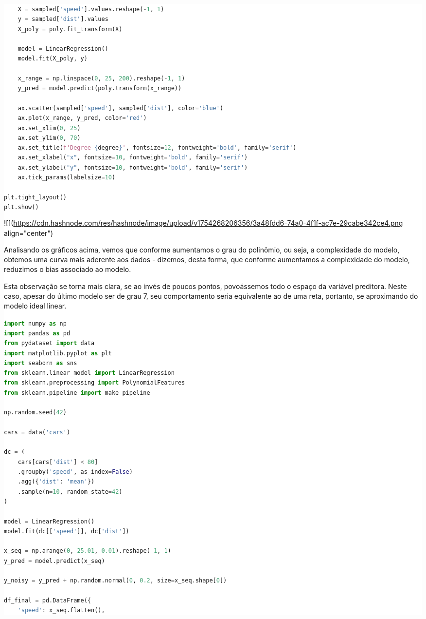 ```python
    X = sampled['speed'].values.reshape(-1, 1)
    y = sampled['dist'].values
    X_poly = poly.fit_transform(X)

    model = LinearRegression()
    model.fit(X_poly, y)

    x_range = np.linspace(0, 25, 200).reshape(-1, 1)
    y_pred = model.predict(poly.transform(x_range))

    ax.scatter(sampled['speed'], sampled['dist'], color='blue')
    ax.plot(x_range, y_pred, color='red')
    ax.set_xlim(0, 25)
    ax.set_ylim(0, 70)
    ax.set_title(f'Degree {degree}', fontsize=12, fontweight='bold', family='serif')
    ax.set_xlabel("x", fontsize=10, fontweight='bold', family='serif')
    ax.set_ylabel("y", fontsize=10, fontweight='bold', family='serif')
    ax.tick_params(labelsize=10)

plt.tight_layout()
plt.show()
```

![](https://cdn.hashnode.com/res/hashnode/image/upload/v1754268206356/3a48fdd6-74a0-4f1f-ac7e-29cabe342ce4.png align="center")

Analisando os gráficos acima, vemos que conforme aumentamos o grau do polinômio, ou seja, a complexidade do modelo, obtemos uma curva mais aderente aos dados - dizemos, desta forma, que conforme aumentamos a complexidade do modelo, reduzimos o bias associado ao modelo.

Esta observação se torna mais clara, se ao invés de poucos pontos, povoássemos todo o espaço da variável preditora. Neste caso, apesar do último modelo ser de grau 7, seu comportamento seria equivalente ao de uma reta, portanto, se aproximando do modelo ideal linear.

```python
import numpy as np
import pandas as pd
from pydataset import data
import matplotlib.pyplot as plt
import seaborn as sns
from sklearn.linear_model import LinearRegression
from sklearn.preprocessing import PolynomialFeatures
from sklearn.pipeline import make_pipeline

np.random.seed(42)

cars = data('cars')

dc = (
    cars[cars['dist'] < 80]
    .groupby('speed', as_index=False)
    .agg({'dist': 'mean'})
    .sample(n=10, random_state=42)
)

model = LinearRegression()
model.fit(dc[['speed']], dc['dist'])

x_seq = np.arange(0, 25.01, 0.01).reshape(-1, 1)
y_pred = model.predict(x_seq)

y_noisy = y_pred + np.random.normal(0, 0.2, size=x_seq.shape[0])

df_final = pd.DataFrame({
    'speed': x_seq.flatten(),
```